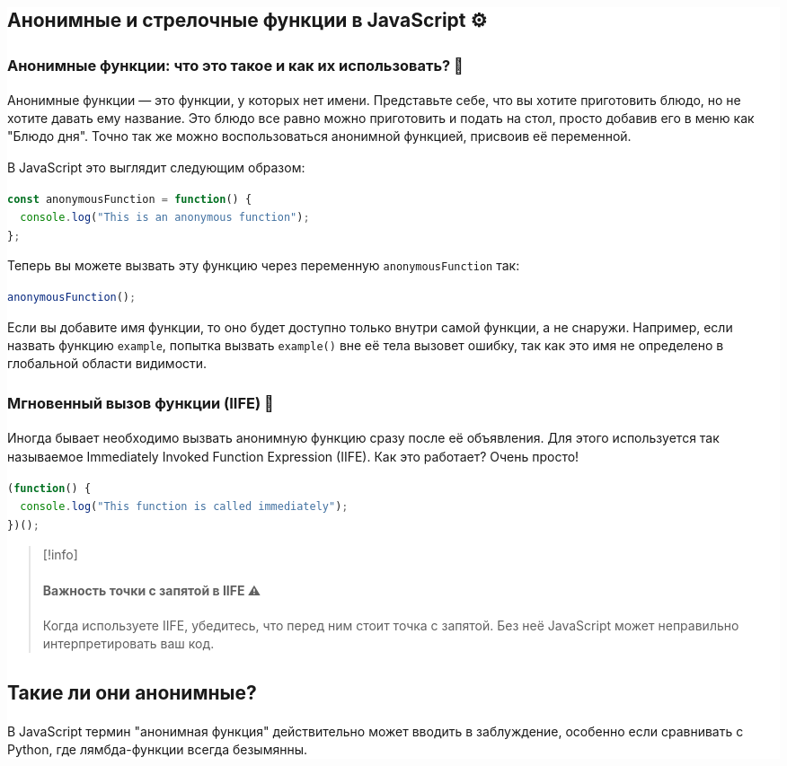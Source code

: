 
## Анонимные и стрелочные функции в JavaScript ⚙️

<iframe width="560" height="315" src="https://www.youtube.com/embed/NjTTfljy_SU?si=UH1BumPZhsrXyuEO" title="YouTube video player" frameborder="0" allow="accelerometer; autoplay; clipboard-write; encrypted-media; gyroscope; picture-in-picture; web-share" referrerpolicy="strict-origin-when-cross-origin" allowfullscreen></iframe>

### Анонимные функции: что это такое и как их использовать? 🤔

Анонимные функции — это функции, у которых нет имени. Представьте себе, что вы хотите приготовить блюдо, но не хотите давать ему название. Это блюдо все равно можно приготовить и подать на стол, просто добавив его в меню как "Блюдо дня". Точно так же можно воспользоваться анонимной функцией, присвоив её переменной.

В JavaScript это выглядит следующим образом:

```javascript
const anonymousFunction = function() {
  console.log("This is an anonymous function");
};
```

Теперь вы можете вызвать эту функцию через переменную `anonymousFunction` так:

```javascript
anonymousFunction();
```

Если вы добавите имя функции, то оно будет доступно только внутри самой функции, а не снаружи. Например, если назвать функцию `example`, попытка вызвать `example()` вне её тела вызовет ошибку, так как это имя не определено в глобальной области видимости.

### Мгновенный вызов функции (IIFE) 🚀

Иногда бывает необходимо вызвать анонимную функцию сразу после её объявления. Для этого используется так называемое Immediately Invoked Function Expression (IIFE). Как это работает? Очень просто!

```javascript
(function() {
  console.log("This function is called immediately");
})();
```

>[!info]
>#### Важность точки с запятой в IIFE ⚠️
>Когда используете IIFE, убедитесь, что перед ним стоит точка с запятой. Без неё JavaScript может неправильно интерпретировать ваш код.


## Такие ли они анонимные?

В JavaScript термин "анонимная функция" действительно может вводить в заблуждение, особенно если сравнивать с Python, где лямбда-функции всегда безымянны.

